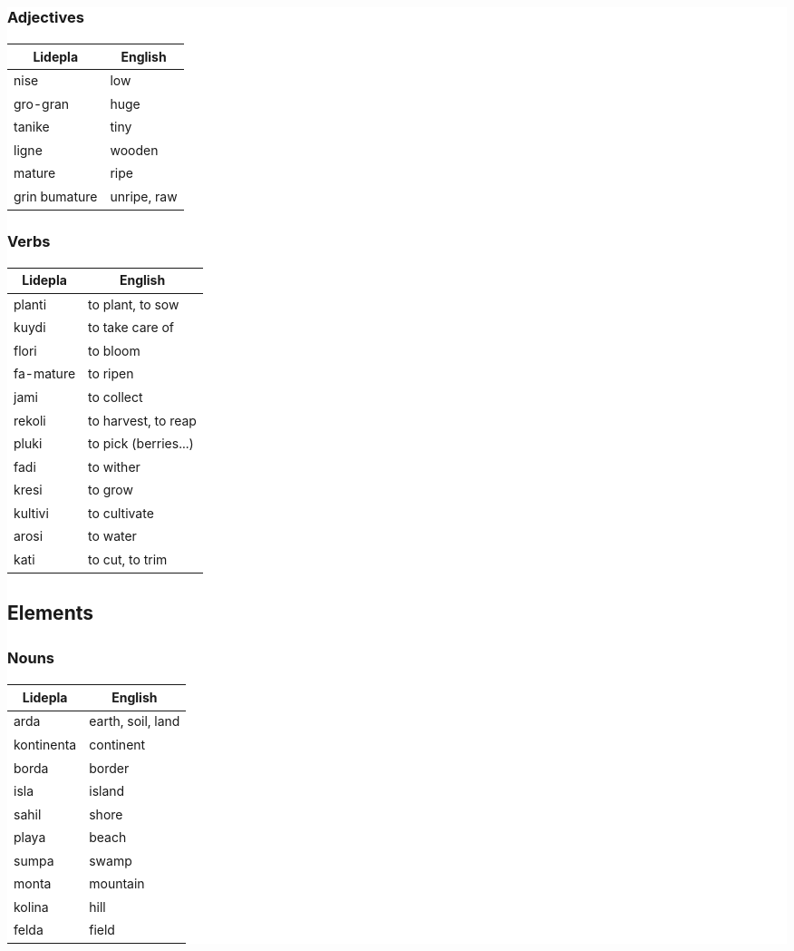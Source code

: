 ### Adjectives

| Lidepla       | English     |
|---------------|-------------|
| nise          | low         |
| gro-gran      | huge        |
| tanike        | tiny        |
| ligne         | wooden      |
| mature        | ripe        |
| grin bumature | unripe, raw |

### Verbs

| Lidepla   | English              |
|-----------|----------------------|
| planti    | to plant, to sow     |
| kuydi     | to take care of      |
| flori     | to bloom             |
| fa-mature | to ripen             |
| jami      | to collect           |
| rekoli    | to harvest, to reap  |
| pluki     | to pick (berries...) |
| fadi      | to wither            |
| kresi     | to grow              |
| kultivi   | to cultivate         |
| arosi     | to water             |
| kati      | to cut, to trim      |

## Elements

### Nouns

| Lidepla    | English           |
|------------|-------------------|
| arda       | earth, soil, land |
| kontinenta | continent         |
| borda      | border            |
| isla       | island            |
| sahil      | shore             |
| playa      | beach             |
| sumpa      | swamp             |
| monta      | mountain          |
| kolina     | hill              |
| felda      | field             |